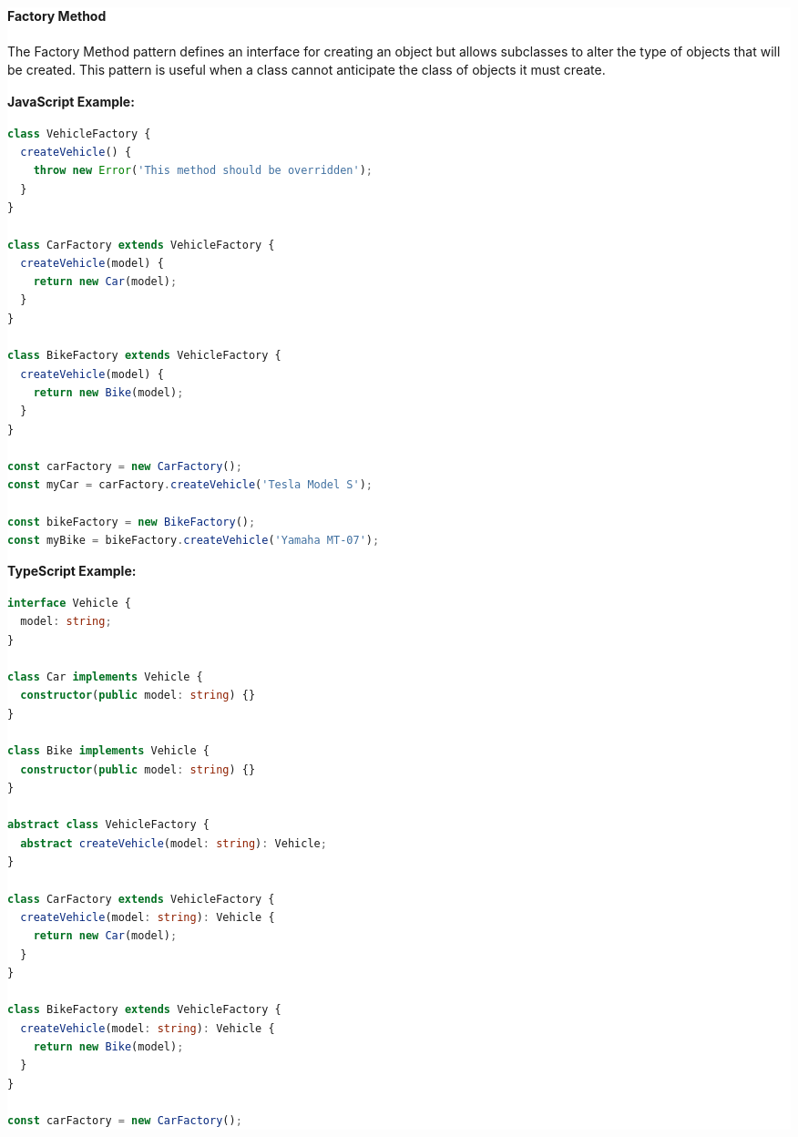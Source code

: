 #### Factory Method

The Factory Method pattern defines an interface for creating an object but allows subclasses to alter the type of objects that will be created. This pattern is useful when a class cannot anticipate the class of objects it must create.

**JavaScript Example:**

```javascript
class VehicleFactory {
  createVehicle() {
    throw new Error('This method should be overridden');
  }
}

class CarFactory extends VehicleFactory {
  createVehicle(model) {
    return new Car(model);
  }
}

class BikeFactory extends VehicleFactory {
  createVehicle(model) {
    return new Bike(model);
  }
}

const carFactory = new CarFactory();
const myCar = carFactory.createVehicle('Tesla Model S');

const bikeFactory = new BikeFactory();
const myBike = bikeFactory.createVehicle('Yamaha MT-07');
```

**TypeScript Example:**

```typescript
interface Vehicle {
  model: string;
}

class Car implements Vehicle {
  constructor(public model: string) {}
}

class Bike implements Vehicle {
  constructor(public model: string) {}
}

abstract class VehicleFactory {
  abstract createVehicle(model: string): Vehicle;
}

class CarFactory extends VehicleFactory {
  createVehicle(model: string): Vehicle {
    return new Car(model);
  }
}

class BikeFactory extends VehicleFactory {
  createVehicle(model: string): Vehicle {
    return new Bike(model);
  }
}

const carFactory = new CarFactory();
```